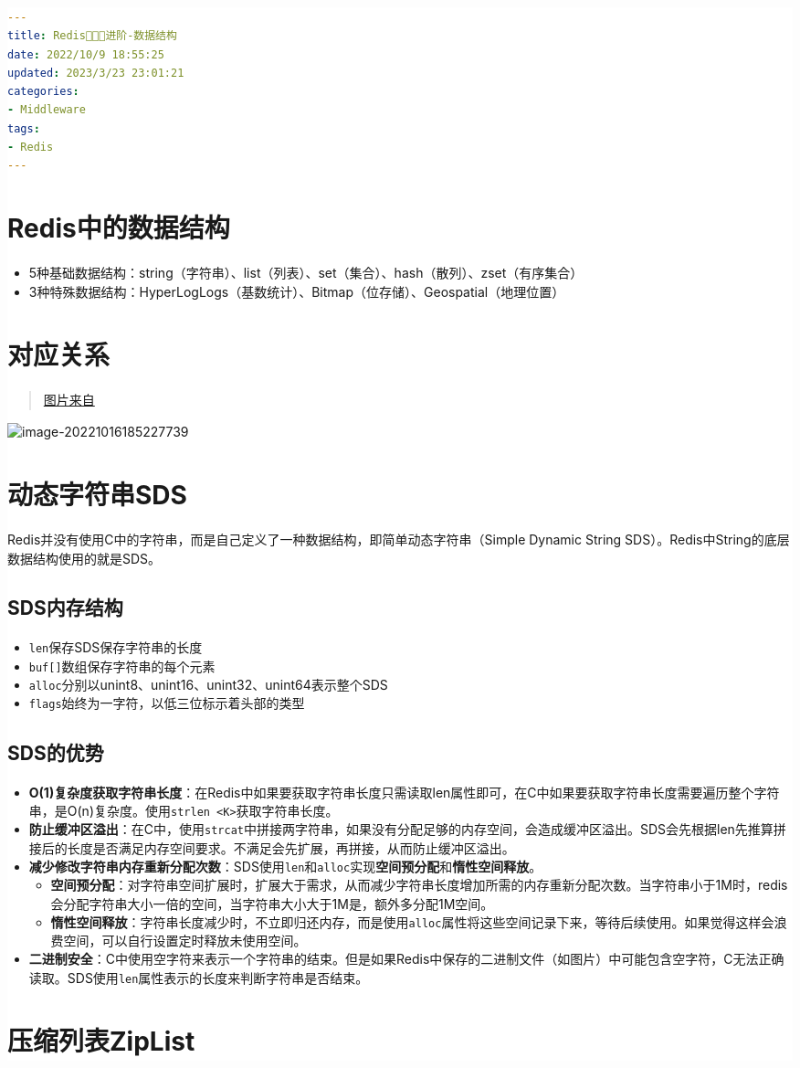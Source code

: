 ```yaml
---
title: Redis🧑🏼‍💻进阶-数据结构
date: 2022/10/9 18:55:25
updated: 2023/3/23 23:01:21
categories:
- Middleware
tags:
- Redis
---
```


# Redis中的数据结构

- 5种基础数据结构：string（字符串）、list（列表）、set（集合）、hash（散列）、zset（有序集合）
- 3种特殊数据结构：HyperLogLogs（基数统计）、Bitmap（位存储）、Geospatial（地理位置）

# 对应关系

> [图片来自](https://www.pdai.tech/md/db/nosql-redis/db-redis-data-type-enc.html)

![image-20221016185227739](https://typora-1308549476.cos.ap-nanjing.myqcloud.com/img/image-20221016185227739.png)

# 动态字符串SDS

Redis并没有使用C中的字符串，而是自己定义了一种数据结构，即简单动态字符串（Simple Dynamic String SDS）。Redis中String的底层数据结构使用的就是SDS。

## SDS内存结构

- `len`保存SDS保存字符串的长度
- `buf[]`数组保存字符串的每个元素
- `alloc`分别以unint8、unint16、unint32、unint64表示整个SDS
- `flags`始终为一字符，以低三位标示着头部的类型

## SDS的优势

- **O(1)复杂度获取字符串长度**：在Redis中如果要获取字符串长度只需读取len属性即可，在C中如果要获取字符串长度需要遍历整个字符串，是O(n)复杂度。使用`strlen <K>`获取字符串长度。
- **防止缓冲区溢出**：在C中，使用`strcat`中拼接两字符串，如果没有分配足够的内存空间，会造成缓冲区溢出。SDS会先根据len先推算拼接后的长度是否满足内存空间要求。不满足会先扩展，再拼接，从而防止缓冲区溢出。
- **减少修改字符串内存重新分配次数**：SDS使用`len`和`alloc`实现**空间预分配**和**惰性空间释放**。
    - **空间预分配**：对字符串空间扩展时，扩展大于需求，从而减少字符串长度增加所需的内存重新分配次数。当字符串小于1M时，redis会分配字符串大小一倍的空间，当字符串大小大于1M是，额外多分配1M空间。
    - **惰性空间释放**：字符串长度减少时，不立即归还内存，而是使用`alloc`属性将这些空间记录下来，等待后续使用。如果觉得这样会浪费空间，可以自行设置定时释放未使用空间。
- **二进制安全**：C中使用空字符来表示一个字符串的结束。但是如果Redis中保存的二进制文件（如图片）中可能包含空字符，C无法正确读取。SDS使用`len`属性表示的长度来判断字符串是否结束。

# 压缩列表ZipList
